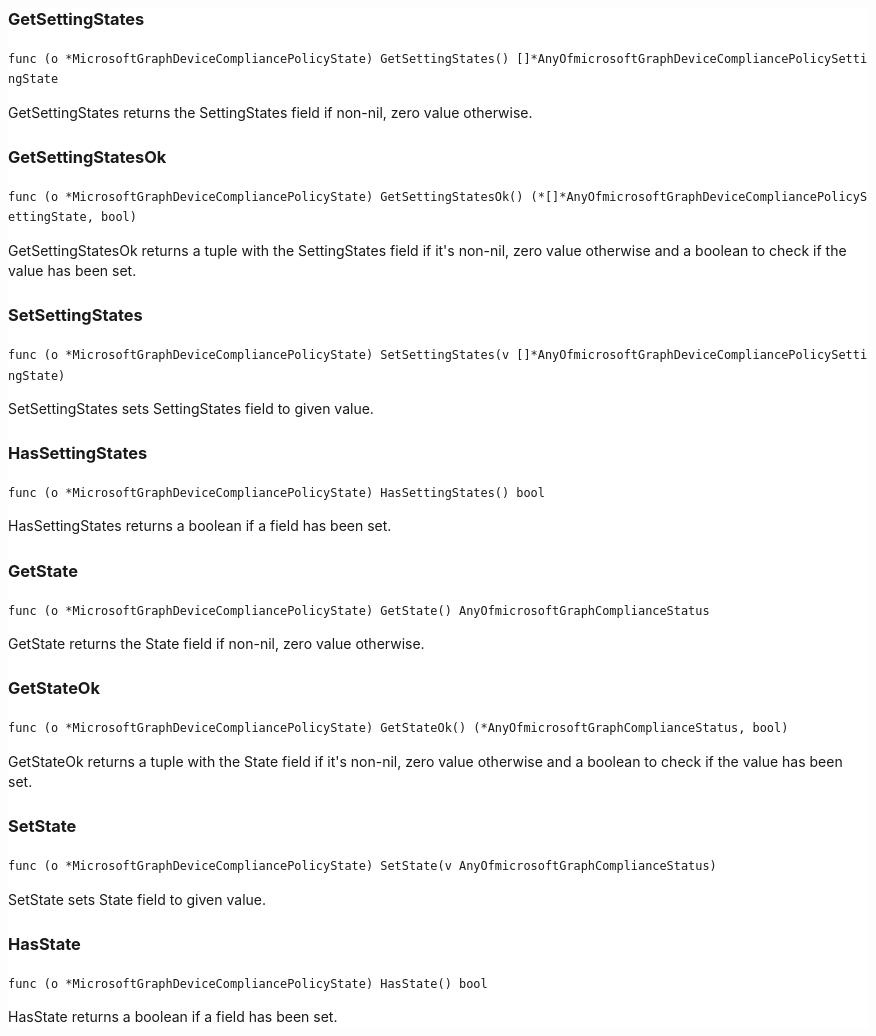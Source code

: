 ### GetSettingStates

`func (o *MicrosoftGraphDeviceCompliancePolicyState) GetSettingStates() []*AnyOfmicrosoftGraphDeviceCompliancePolicySettingState`

GetSettingStates returns the SettingStates field if non-nil, zero value otherwise.

### GetSettingStatesOk

`func (o *MicrosoftGraphDeviceCompliancePolicyState) GetSettingStatesOk() (*[]*AnyOfmicrosoftGraphDeviceCompliancePolicySettingState, bool)`

GetSettingStatesOk returns a tuple with the SettingStates field if it's non-nil, zero value otherwise
and a boolean to check if the value has been set.

### SetSettingStates

`func (o *MicrosoftGraphDeviceCompliancePolicyState) SetSettingStates(v []*AnyOfmicrosoftGraphDeviceCompliancePolicySettingState)`

SetSettingStates sets SettingStates field to given value.

### HasSettingStates

`func (o *MicrosoftGraphDeviceCompliancePolicyState) HasSettingStates() bool`

HasSettingStates returns a boolean if a field has been set.

### GetState

`func (o *MicrosoftGraphDeviceCompliancePolicyState) GetState() AnyOfmicrosoftGraphComplianceStatus`

GetState returns the State field if non-nil, zero value otherwise.

### GetStateOk

`func (o *MicrosoftGraphDeviceCompliancePolicyState) GetStateOk() (*AnyOfmicrosoftGraphComplianceStatus, bool)`

GetStateOk returns a tuple with the State field if it's non-nil, zero value otherwise
and a boolean to check if the value has been set.

### SetState

`func (o *MicrosoftGraphDeviceCompliancePolicyState) SetState(v AnyOfmicrosoftGraphComplianceStatus)`

SetState sets State field to given value.

### HasState

`func (o *MicrosoftGraphDeviceCompliancePolicyState) HasState() bool`

HasState returns a boolean if a field has been set.
